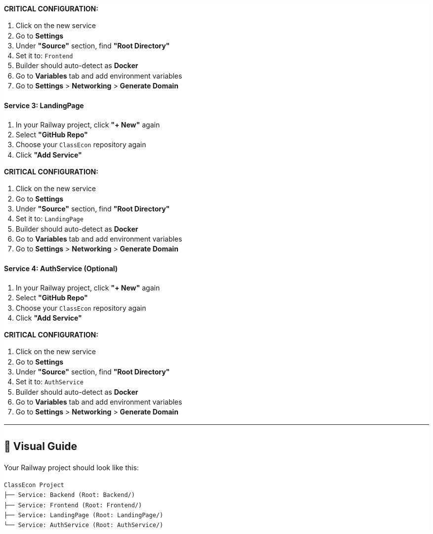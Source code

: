 **CRITICAL CONFIGURATION:**

1. Click on the new service
2. Go to **Settings**
3. Under **"Source"** section, find **"Root Directory"**
4. Set it to: `Frontend`
5. Builder should auto-detect as **Docker**
6. Go to **Variables** tab and add environment variables
7. Go to **Settings** > **Networking** > **Generate Domain**

#### Service 3: LandingPage

1. In your Railway project, click **"+ New"** again
2. Select **"GitHub Repo"**
3. Choose your `ClassEcon` repository again
4. Click **"Add Service"**

**CRITICAL CONFIGURATION:**

1. Click on the new service
2. Go to **Settings**
3. Under **"Source"** section, find **"Root Directory"**
4. Set it to: `LandingPage`
5. Builder should auto-detect as **Docker**
6. Go to **Variables** tab and add environment variables
7. Go to **Settings** > **Networking** > **Generate Domain**

#### Service 4: AuthService (Optional)

1. In your Railway project, click **"+ New"** again
2. Select **"GitHub Repo"**
3. Choose your `ClassEcon` repository again
4. Click **"Add Service"**

**CRITICAL CONFIGURATION:**

1. Click on the new service
2. Go to **Settings**
3. Under **"Source"** section, find **"Root Directory"**
4. Set it to: `AuthService`
5. Builder should auto-detect as **Docker**
6. Go to **Variables** tab and add environment variables
7. Go to **Settings** > **Networking** > **Generate Domain**

---

## 📸 Visual Guide

Your Railway project should look like this:

```
ClassEcon Project
├── Service: Backend (Root: Backend/)
├── Service: Frontend (Root: Frontend/)
├── Service: LandingPage (Root: LandingPage/)
└── Service: AuthService (Root: AuthService/)
```
